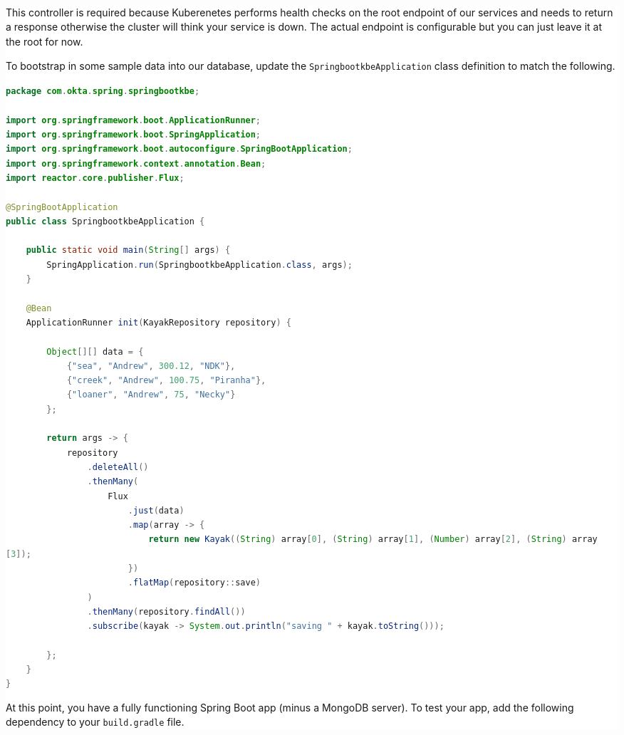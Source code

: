 This controller is required because Kuberenetes performs health checks on the root endpoint of our services and needs to return a response otherwise the cluster will think your service is down. The actual endpoint is configurable but you can just leave it at the root for now.

To bootstrap in some sample data into our database, update the `SpringbootkbeApplication` class definition to match the following.

```java
package com.okta.spring.springbootkbe;  
  
import org.springframework.boot.ApplicationRunner;  
import org.springframework.boot.SpringApplication;  
import org.springframework.boot.autoconfigure.SpringBootApplication;  
import org.springframework.context.annotation.Bean;  
import reactor.core.publisher.Flux;  
  
@SpringBootApplication  
public class SpringbootkbeApplication {

    public static void main(String[] args) {
        SpringApplication.run(SpringbootkbeApplication.class, args);
    }

    @Bean
    ApplicationRunner init(KayakRepository repository) {

        Object[][] data = {
            {"sea", "Andrew", 300.12, "NDK"},
            {"creek", "Andrew", 100.75, "Piranha"},
            {"loaner", "Andrew", 75, "Necky"}
        };

        return args -> {
            repository
                .deleteAll()
                .thenMany(
                    Flux
                        .just(data)
                        .map(array -> {
                            return new Kayak((String) array[0], (String) array[1], (Number) array[2], (String) array[3]);
                        })
                        .flatMap(repository::save)
                )
                .thenMany(repository.findAll())
                .subscribe(kayak -> System.out.println("saving " + kayak.toString()));

        };
    }
}
```

At this point, you have a fully functioning Spring Boot app (minus a MongoDB server). To test your app, add the following dependency to your `build.gradle` file.

